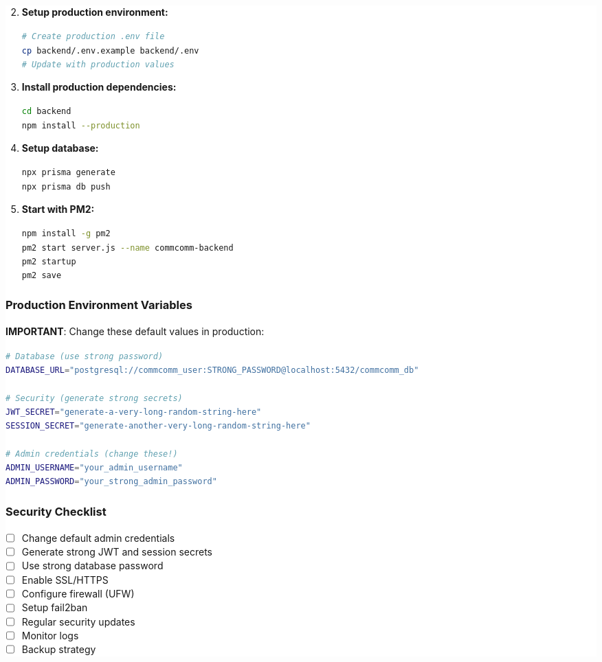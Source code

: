 2. **Setup production environment:**
   ```bash
   # Create production .env file
   cp backend/.env.example backend/.env
   # Update with production values
   ```

3. **Install production dependencies:**
   ```bash
   cd backend
   npm install --production
   ```

4. **Setup database:**
   ```bash
   npx prisma generate
   npx prisma db push
   ```

5. **Start with PM2:**
   ```bash
   npm install -g pm2
   pm2 start server.js --name commcomm-backend
   pm2 startup
   pm2 save
   ```

### Production Environment Variables

**IMPORTANT**: Change these default values in production:

```bash
# Database (use strong password)
DATABASE_URL="postgresql://commcomm_user:STRONG_PASSWORD@localhost:5432/commcomm_db"

# Security (generate strong secrets)
JWT_SECRET="generate-a-very-long-random-string-here"
SESSION_SECRET="generate-another-very-long-random-string-here"

# Admin credentials (change these!)
ADMIN_USERNAME="your_admin_username"
ADMIN_PASSWORD="your_strong_admin_password"
```

### Security Checklist

- [ ] Change default admin credentials
- [ ] Generate strong JWT and session secrets
- [ ] Use strong database password
- [ ] Enable SSL/HTTPS
- [ ] Configure firewall (UFW)
- [ ] Setup fail2ban
- [ ] Regular security updates
- [ ] Monitor logs
- [ ] Backup strategy
